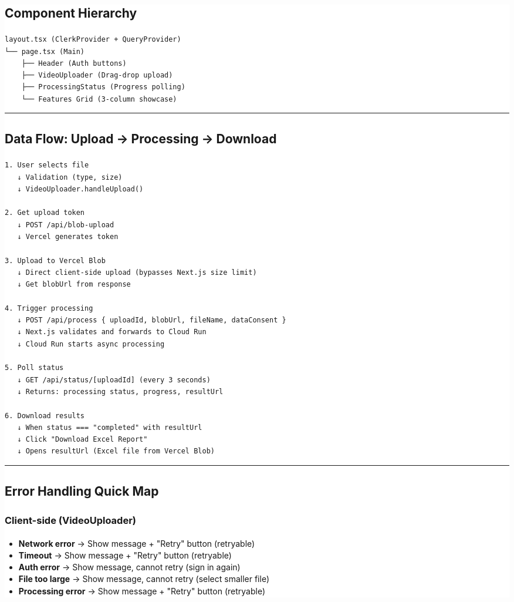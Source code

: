 
## Component Hierarchy

```
layout.tsx (ClerkProvider + QueryProvider)
└── page.tsx (Main)
    ├── Header (Auth buttons)
    ├── VideoUploader (Drag-drop upload)
    ├── ProcessingStatus (Progress polling)
    └── Features Grid (3-column showcase)
```

---

## Data Flow: Upload → Processing → Download

```
1. User selects file
   ↓ Validation (type, size)
   ↓ VideoUploader.handleUpload()
   
2. Get upload token
   ↓ POST /api/blob-upload
   ↓ Vercel generates token
   
3. Upload to Vercel Blob
   ↓ Direct client-side upload (bypasses Next.js size limit)
   ↓ Get blobUrl from response
   
4. Trigger processing
   ↓ POST /api/process { uploadId, blobUrl, fileName, dataConsent }
   ↓ Next.js validates and forwards to Cloud Run
   ↓ Cloud Run starts async processing
   
5. Poll status
   ↓ GET /api/status/[uploadId] (every 3 seconds)
   ↓ Returns: processing status, progress, resultUrl
   
6. Download results
   ↓ When status === "completed" with resultUrl
   ↓ Click "Download Excel Report"
   ↓ Opens resultUrl (Excel file from Vercel Blob)
```

---

## Error Handling Quick Map

### Client-side (VideoUploader)
- **Network error** → Show message + "Retry" button (retryable)
- **Timeout** → Show message + "Retry" button (retryable)
- **Auth error** → Show message, cannot retry (sign in again)
- **File too large** → Show message, cannot retry (select smaller file)
- **Processing error** → Show message + "Retry" button (retryable)

